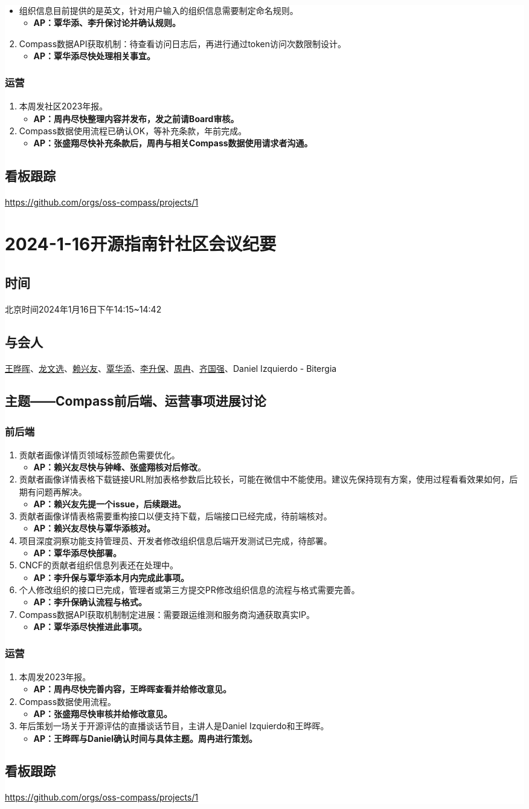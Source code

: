    - 组织信息目前提供的是英文，针对用户输入的组织信息需要制定命名规则。
      - **AP：覃华添、李升保讨论并确认规则。**
2. Compass数据API获取机制：待查看访问日志后，再进行通过token访问次数限制设计。
    - **AP：覃华添尽快处理相关事宜。**
### 运营
1. 本周发社区2023年报。
     - **AP：周冉尽快整理内容并发布，发之前请Board审核。**
2. Compass数据使用流程已确认OK，等补充条款，年前完成。
     - **AP：张盛翔尽快补充条款后，周冉与相关Compass数据使用请求者沟通。**
## 看板跟踪
https://github.com/orgs/oss-compass/projects/1

# 2024-1-16开源指南针社区会议纪要
## 时间
北京时间2024年1月16日下午14:15~14:42
## 与会人
[王晔晖](https://github.com/eyehwan)、[龙文选](https://github.com/hncslwx)、[赖兴友](https://github.com/coder-sett)、[覃华添](https://github.com/EdmondFrank)、[李升保](https://github.com/lishengbao)、[周冉](https://github.com/JuliaZhou2022)、[齐国强](https://github.com/guoqiangqi)、Daniel Izquierdo - Bitergia
## 主题——Compass前后端、运营事项进展讨论
### 前后端
1. 贡献者画像详情页领域标签颜色需要优化。
    - **AP：赖兴友尽快与钟峰、张盛翔核对后修改**。
2. 贡献者画像详情表格下载链接URL附加表格参数后比较长，可能在微信中不能使用。建议先保持现有方案，使用过程看看效果如何，后期有问题再解决。
    - **AP：赖兴友先提一个issue，后续跟进。**
3. 贡献者画像详情表格需要重构接口以便支持下载，后端接口已经完成，待前端核对。
    - **AP：赖兴友尽快与覃华添核对。**
4. 项目深度洞察功能支持管理员、开发者修改组织信息后端开发测试已完成，待部署。
    - **AP：覃华添尽快部署。**
5. CNCF的贡献者组织信息列表还在处理中。
    - **AP：李升保与覃华添本月内完成此事项。**
6. 个人修改组织的接口已完成，管理者或第三方提交PR修改组织信息的流程与格式需要完善。
    - **AP：李升保确认流程与格式。**
7. Compass数据API获取机制制定进展：需要跟运维测和服务商沟通获取真实IP。
    - **AP：覃华添尽快推进此事项。**
### 运营
1. 本周发2023年报。
    - **AP：周冉尽快完善内容，王晔晖查看并给修改意见。**
2. Compass数据使用流程。
    - **AP：张盛翔尽快审核并给修改意见。**
3. 年后策划一场关于开源评估的直播谈话节目，主讲人是Daniel Izquierdo和王晔晖。
    - **AP：王晔晖与Daniel确认时间与具体主题。周冉进行策划。**
## 看板跟踪
https://github.com/orgs/oss-compass/projects/1
